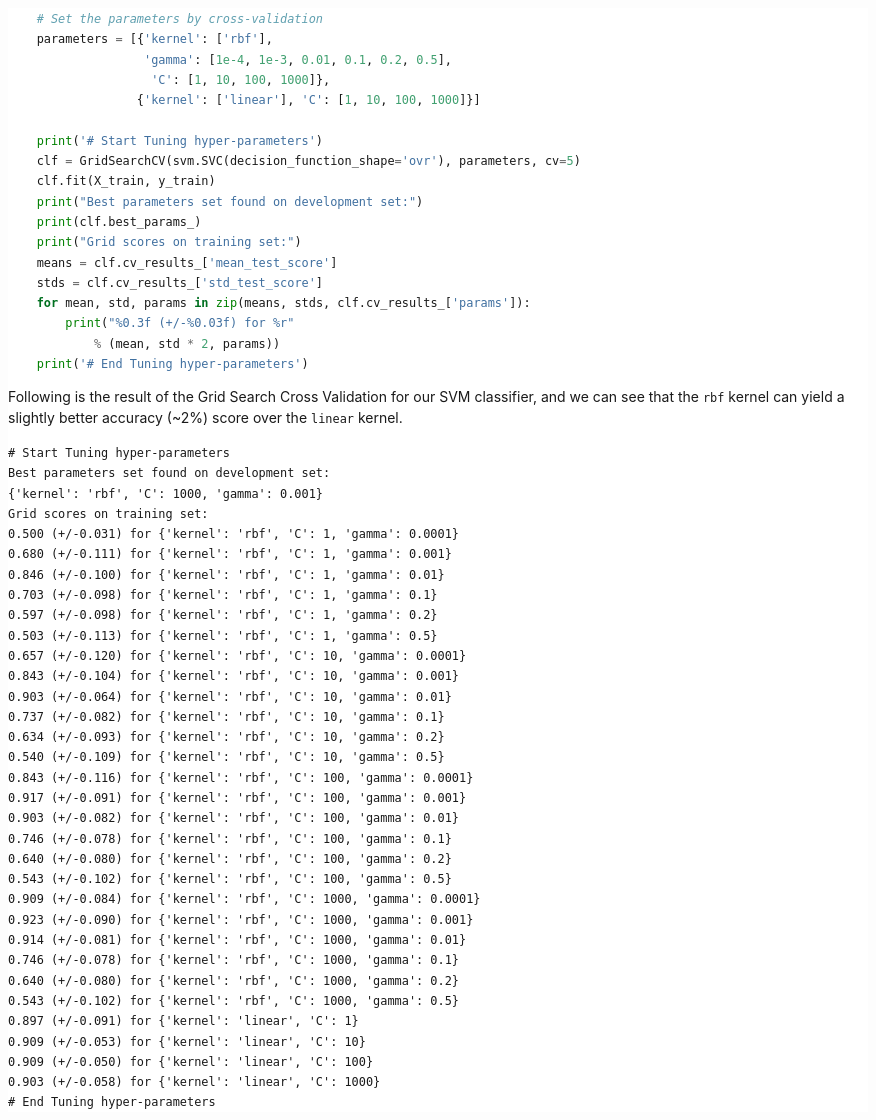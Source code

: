 ```py
    # Set the parameters by cross-validation
    parameters = [{'kernel': ['rbf'],
                   'gamma': [1e-4, 1e-3, 0.01, 0.1, 0.2, 0.5],
                    'C': [1, 10, 100, 1000]},
                  {'kernel': ['linear'], 'C': [1, 10, 100, 1000]}]

    print('# Start Tuning hyper-parameters')
    clf = GridSearchCV(svm.SVC(decision_function_shape='ovr'), parameters, cv=5)
    clf.fit(X_train, y_train)
    print("Best parameters set found on development set:")
    print(clf.best_params_)
    print("Grid scores on training set:")
    means = clf.cv_results_['mean_test_score']
    stds = clf.cv_results_['std_test_score']
    for mean, std, params in zip(means, stds, clf.cv_results_['params']):
        print("%0.3f (+/-%0.03f) for %r"
            % (mean, std * 2, params))
    print('# End Tuning hyper-parameters')
```
Following is the result of the Grid Search Cross Validation for our SVM classifier, and we can see that the `rbf` kernel can yield a slightly better accuracy (~2%) score over the `linear` kernel.

```
# Start Tuning hyper-parameters
Best parameters set found on development set:
{'kernel': 'rbf', 'C': 1000, 'gamma': 0.001}
Grid scores on training set:
0.500 (+/-0.031) for {'kernel': 'rbf', 'C': 1, 'gamma': 0.0001}
0.680 (+/-0.111) for {'kernel': 'rbf', 'C': 1, 'gamma': 0.001}
0.846 (+/-0.100) for {'kernel': 'rbf', 'C': 1, 'gamma': 0.01}
0.703 (+/-0.098) for {'kernel': 'rbf', 'C': 1, 'gamma': 0.1}
0.597 (+/-0.098) for {'kernel': 'rbf', 'C': 1, 'gamma': 0.2}
0.503 (+/-0.113) for {'kernel': 'rbf', 'C': 1, 'gamma': 0.5}
0.657 (+/-0.120) for {'kernel': 'rbf', 'C': 10, 'gamma': 0.0001}
0.843 (+/-0.104) for {'kernel': 'rbf', 'C': 10, 'gamma': 0.001}
0.903 (+/-0.064) for {'kernel': 'rbf', 'C': 10, 'gamma': 0.01}
0.737 (+/-0.082) for {'kernel': 'rbf', 'C': 10, 'gamma': 0.1}
0.634 (+/-0.093) for {'kernel': 'rbf', 'C': 10, 'gamma': 0.2}
0.540 (+/-0.109) for {'kernel': 'rbf', 'C': 10, 'gamma': 0.5}
0.843 (+/-0.116) for {'kernel': 'rbf', 'C': 100, 'gamma': 0.0001}
0.917 (+/-0.091) for {'kernel': 'rbf', 'C': 100, 'gamma': 0.001}
0.903 (+/-0.082) for {'kernel': 'rbf', 'C': 100, 'gamma': 0.01}
0.746 (+/-0.078) for {'kernel': 'rbf', 'C': 100, 'gamma': 0.1}
0.640 (+/-0.080) for {'kernel': 'rbf', 'C': 100, 'gamma': 0.2}
0.543 (+/-0.102) for {'kernel': 'rbf', 'C': 100, 'gamma': 0.5}
0.909 (+/-0.084) for {'kernel': 'rbf', 'C': 1000, 'gamma': 0.0001}
0.923 (+/-0.090) for {'kernel': 'rbf', 'C': 1000, 'gamma': 0.001}
0.914 (+/-0.081) for {'kernel': 'rbf', 'C': 1000, 'gamma': 0.01}
0.746 (+/-0.078) for {'kernel': 'rbf', 'C': 1000, 'gamma': 0.1}
0.640 (+/-0.080) for {'kernel': 'rbf', 'C': 1000, 'gamma': 0.2}
0.543 (+/-0.102) for {'kernel': 'rbf', 'C': 1000, 'gamma': 0.5}
0.897 (+/-0.091) for {'kernel': 'linear', 'C': 1}
0.909 (+/-0.053) for {'kernel': 'linear', 'C': 10}
0.909 (+/-0.050) for {'kernel': 'linear', 'C': 100}
0.903 (+/-0.058) for {'kernel': 'linear', 'C': 1000}
# End Tuning hyper-parameters
```
